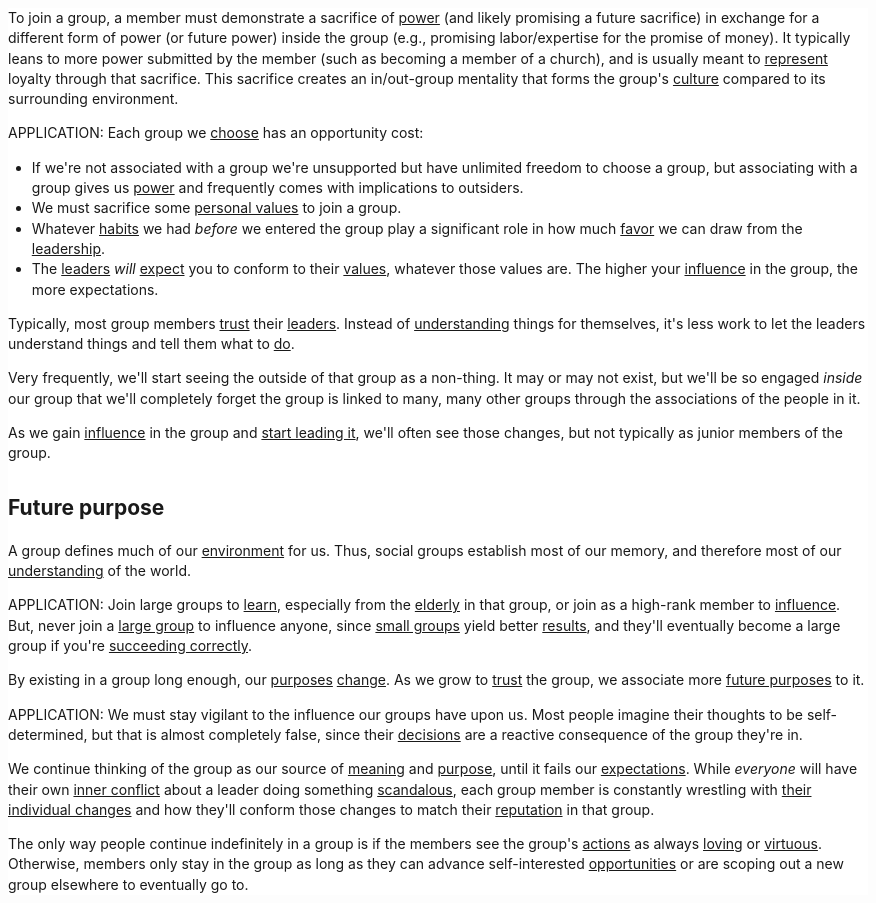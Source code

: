 To join a group, a member must demonstrate a sacrifice of [power](power.md) (and likely promising a future sacrifice) in exchange for a different form of power (or future power) inside the group (e.g., promising labor/expertise for the promise of money). It typically leans to more power submitted by the member (such as becoming a member of a church), and is usually meant to [represent](people-image-why.md) loyalty through that sacrifice. This sacrifice creates an in/out-group mentality that forms the group's [culture](people-culture.md) compared to its surrounding environment.

APPLICATION: Each group we [choose](people-decisions.md) has an opportunity cost:

- If we're not associated with a group we're unsupported but have unlimited freedom to choose a group, but associating with a group gives us [power](power.md) and frequently comes with implications to outsiders.
- We must sacrifice some [personal values](understanding-certainty.md) to join a group.
- Whatever [habits](habits.md) we had *before* we entered the group play a significant role in how much [favor](people-friends-why.md) we can draw from the [leadership](groups-small.md).
- The [leaders](groups-small.md) *will* [expect](imagination.md) you to conform to their [values](purpose.md), whatever those values are. The higher your [influence](influence.md) in the group, the more expectations.

Typically, most group members [trust](trust.md) their [leaders](groups-small.md). Instead of [understanding](understanding.md) things for themselves, it's less work to let the leaders understand things and tell them what to [do](results.md).

Very frequently, we'll start seeing the outside of that group as a non-thing. It may or may not exist, but we'll be so engaged *inside* our group that we'll completely forget the group is linked to many, many other groups through the associations of the people in it.

As we gain [influence](influence.md) in the group and [start leading it](groups-small.md), we'll often see those changes, but not typically as junior members of the group.

## Future purpose

A group defines much of our [environment](reality.md) for us. Thus, social groups establish most of our memory, and therefore most of our [understanding](understanding.md) of the world.

APPLICATION: Join large groups to [learn](understanding.md), especially from the [elderly](understanding.md) in that group, or join as a high-rank member to [influence](influence.md). But, never join a [large group](groups-large.md) to influence anyone, since [small groups](groups-small.md) yield better [results](results.md), and they'll eventually become a large group if you're [succeeding correctly](groups-small.md).

By existing in a group long enough, our [purposes](purpose.md) [change](people-changes.md). As we grow to [trust](trust.md) the group, we associate more [future purposes](imagination.md) to it.

APPLICATION: We must stay vigilant to the influence our groups have upon us. Most people imagine their thoughts to be self-determined, but that is almost completely false, since their [decisions](people-decisions.md) are a reactive consequence of the group they're in.

We continue thinking of the group as our source of [meaning](meaning.md) and [purpose](purpose.md), until it fails our [expectations](imagination.md). While *everyone* will have their own [inner conflict](people-conflicts-inner.md) about a leader doing something [scandalous](morality-taboo.md), each group member is constantly wrestling with [their individual changes](people-changes.md) and how they'll conform those changes to match their [reputation](people-image-why.md) in that group.

The only way people continue indefinitely in a group is if the members see the group's [actions](results.md) as always [loving](people-love.md) or [virtuous](morality.md). Otherwise, members only stay in the group as long as they can advance self-interested [opportunities](purpose.md) or are scoping out a new group elsewhere to eventually go to.
